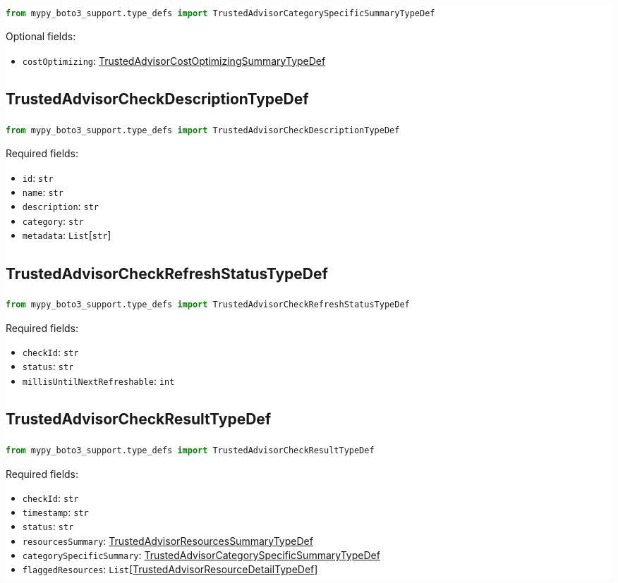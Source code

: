 ```python
from mypy_boto3_support.type_defs import TrustedAdvisorCategorySpecificSummaryTypeDef
```

Optional fields:

- `costOptimizing`:
  [TrustedAdvisorCostOptimizingSummaryTypeDef](./type_defs.md#trustedadvisorcostoptimizingsummarytypedef)

<a id="trustedadvisorcheckdescriptiontypedef"></a>

## TrustedAdvisorCheckDescriptionTypeDef

```python
from mypy_boto3_support.type_defs import TrustedAdvisorCheckDescriptionTypeDef
```

Required fields:

- `id`: `str`
- `name`: `str`
- `description`: `str`
- `category`: `str`
- `metadata`: `List`\[`str`\]

<a id="trustedadvisorcheckrefreshstatustypedef"></a>

## TrustedAdvisorCheckRefreshStatusTypeDef

```python
from mypy_boto3_support.type_defs import TrustedAdvisorCheckRefreshStatusTypeDef
```

Required fields:

- `checkId`: `str`
- `status`: `str`
- `millisUntilNextRefreshable`: `int`

<a id="trustedadvisorcheckresulttypedef"></a>

## TrustedAdvisorCheckResultTypeDef

```python
from mypy_boto3_support.type_defs import TrustedAdvisorCheckResultTypeDef
```

Required fields:

- `checkId`: `str`
- `timestamp`: `str`
- `status`: `str`
- `resourcesSummary`:
  [TrustedAdvisorResourcesSummaryTypeDef](./type_defs.md#trustedadvisorresourcessummarytypedef)
- `categorySpecificSummary`:
  [TrustedAdvisorCategorySpecificSummaryTypeDef](./type_defs.md#trustedadvisorcategoryspecificsummarytypedef)
- `flaggedResources`:
  `List`\[[TrustedAdvisorResourceDetailTypeDef](./type_defs.md#trustedadvisorresourcedetailtypedef)\]
